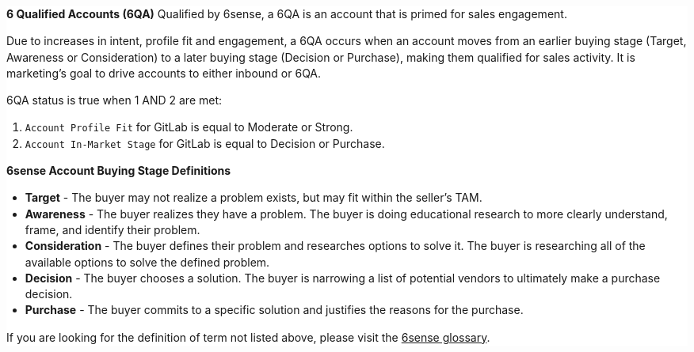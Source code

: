 **6 Qualified Accounts (6QA)**
Qualified by 6sense, a 6QA is an account that is primed for sales engagement.

Due to increases in intent, profile fit and engagement, a 6QA occurs when an account moves from an earlier buying stage (Target, Awareness or Consideration) to a later buying stage (Decision or Purchase), making them qualified for sales activity. It is marketing’s goal to drive accounts to either inbound or 6QA.

6QA status is true when 1 AND 2 are met:

1. `Account Profile Fit` for GitLab is equal to Moderate or Strong.
2. `Account In-Market Stage` for GitLab is equal to Decision or Purchase.

**6sense Account Buying Stage Definitions**

- **Target** - The buyer may not realize a problem exists, but may fit within the seller’s TAM.
- **Awareness** - The buyer realizes they have a problem. The buyer is doing educational research to more clearly understand, frame, and identify their problem.
- **Consideration** - The buyer defines their problem and researches options to solve it. The buyer is researching all of the available options to solve the defined problem.
- **Decision** - The buyer chooses a solution. The buyer is narrowing a list of potential vendors to ultimately make a purchase decision.
- **Purchase** - The buyer commits to a specific solution and justifies the reasons for the purchase.

If you are looking for the definition of term not listed above, please visit the [6sense glossary](https://6sense.com/glossary/).
